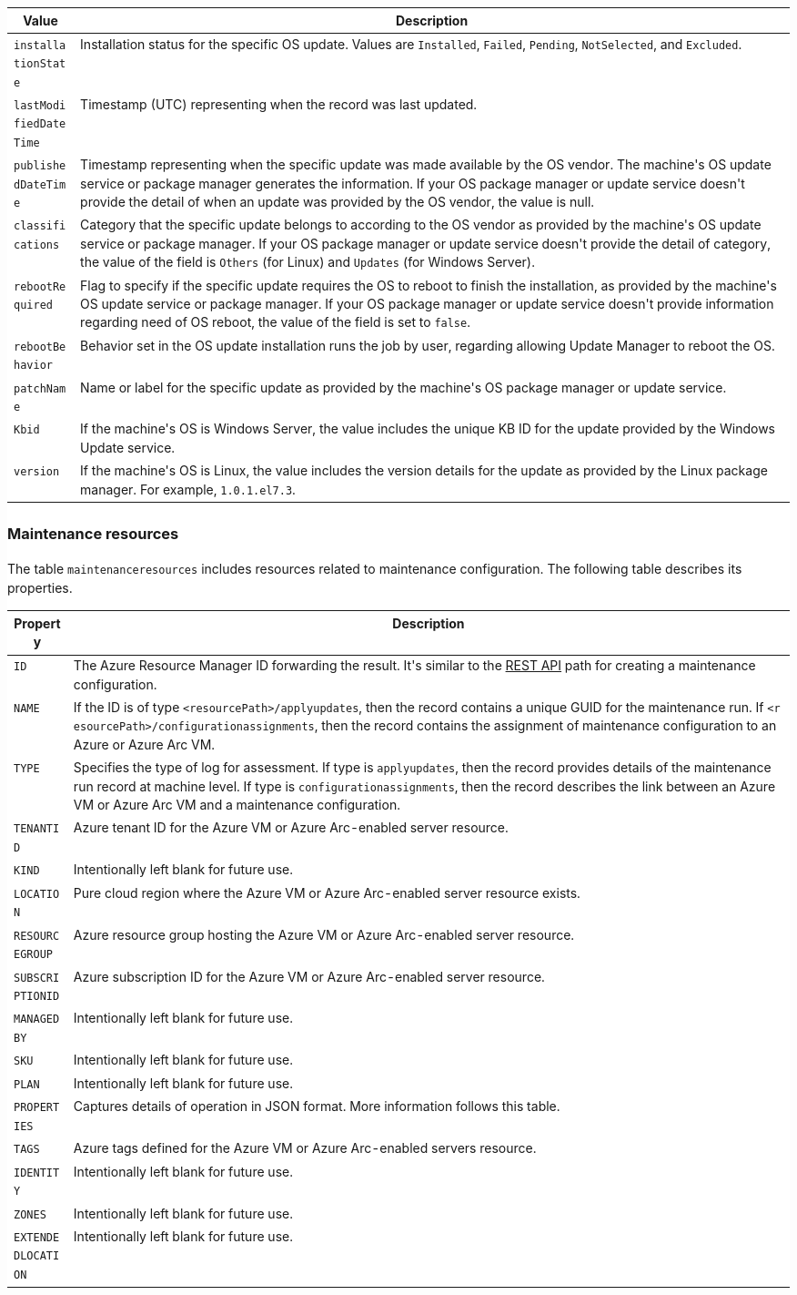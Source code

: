 |Value |Description |
|------|------------|
|`installationState` |Installation status for the specific OS update. Values are `Installed`, `Failed`, `Pending`, `NotSelected`, and `Excluded`. |
|`lastModifiedDateTime` |Timestamp (UTC) representing when the record was last updated. |
|`publishedDateTime` |Timestamp representing when the specific update was made available by the OS vendor. The machine's OS update service or package manager generates the information. If your OS package manager or update service doesn't provide the detail of when an update was provided by the OS vendor, the value is null. |
|`classifications` |Category that the specific update belongs to according to the OS vendor as provided by the machine's OS update service or package manager. If your OS package manager or update service doesn't provide the detail of category, the value of the field is `Others` (for Linux) and `Updates` (for Windows Server). |
|`rebootRequired` |Flag to specify if the specific update requires the OS to reboot to finish the installation, as provided by the machine's OS update service or package manager. If your OS package manager or update service doesn't provide information regarding need of OS reboot, the value of the field is set to `false`. |
|`rebootBehavior` |Behavior set in the OS update installation runs the job by user, regarding allowing Update Manager to reboot the OS. |
|`patchName` |Name or label for the specific update as provided by the machine's OS package manager or update service. |
|`Kbid` |If the machine's OS is Windows Server, the value includes the unique KB ID for the update provided by the Windows Update service. |
|`version` |If the machine's OS is Linux, the value includes the version details for the update as provided by the Linux package manager. For example, `1.0.1.el7.3`. |

### Maintenance resources

The table `maintenanceresources` includes resources related to maintenance configuration. The following table describes its properties.

| Property | Description |
|----------|-------------|
| `ID` | The Azure Resource Manager ID forwarding the result. It's similar to the [REST API](manage-vms-programmatically.md) path for creating a maintenance configuration. |
| `NAME` | If the ID is of type `<resourcePath>/applyupdates`, then the record contains a unique GUID for the maintenance run. If `<resourcePath>/configurationassignments`, then the record contains the assignment of maintenance configuration to an Azure or Azure Arc VM. |
| `TYPE` |Specifies the type of log for assessment. If type is `applyupdates`, then the record provides details of the maintenance run record at machine level. If type is `configurationassignments`, then the record describes the link between an Azure VM or Azure Arc VM and a maintenance configuration. |
| `TENANTID` | Azure tenant ID for the Azure VM or Azure Arc-enabled server resource. |	
| `KIND`	| Intentionally left blank for future use. |
| `LOCATION` | Pure cloud region where the Azure VM or Azure Arc-enabled server resource exists.|
| `RESOURCEGROUP` | Azure resource group hosting the Azure VM or Azure Arc-enabled server resource.|
| `SUBSCRIPTIONID` | Azure subscription ID for the Azure VM or Azure Arc-enabled server resource.|
| `MANAGEDBY` | Intentionally left blank for future use. |
| `SKU` | Intentionally left blank for future use. |
| `PLAN` | Intentionally left blank for future use. |
| `PROPERTIES` | Captures details of operation in JSON format. More information follows this table.|
| `TAGS` | Azure tags defined for the Azure VM or Azure Arc-enabled servers resource.	|
| `IDENTITY` | Intentionally left blank for future use. |
| `ZONES` | Intentionally left blank for future use. |
| `EXTENDEDLOCATION` | Intentionally left blank for future use. |

